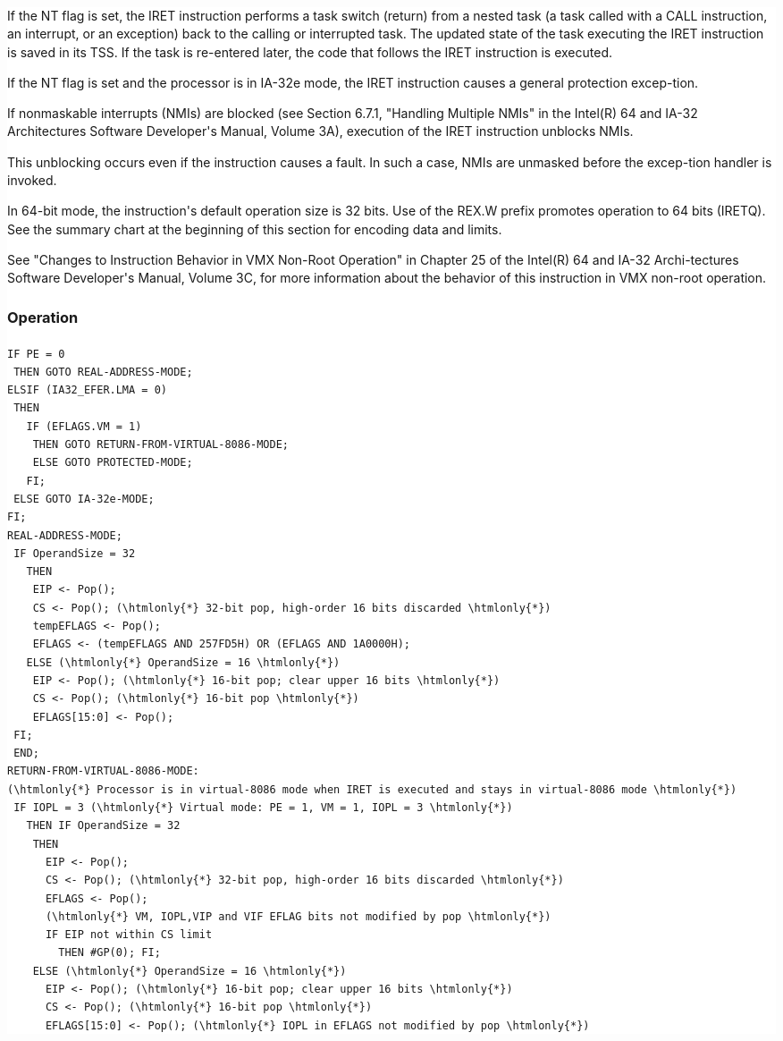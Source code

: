 If the NT flag is set, the IRET instruction performs a task switch (return) from a nested task (a task called with a CALL instruction, an interrupt, or an exception) back to the calling or interrupted task. The updated state of the task executing the IRET instruction is saved in its TSS. If the task is re-entered later, the code that follows the IRET instruction is executed.

If the NT flag is set and the processor is in IA-32e mode, the IRET instruction causes a general protection excep-tion.

If nonmaskable interrupts (NMIs) are blocked (see Section 6.7.1, "Handling Multiple NMIs" in the Intel(R) 64 and IA-32 Architectures Software Developer's Manual, Volume 3A), execution of the IRET instruction unblocks NMIs. 



This unblocking occurs even if the instruction causes a fault. In such a case, NMIs are unmasked before the excep-tion handler is invoked.

In 64-bit mode, the instruction's default operation size is 32 bits. Use of the REX.W prefix promotes operation to 64 bits (IRETQ). See the summary chart at the beginning of this section for encoding data and limits. 

See "Changes to Instruction Behavior in VMX Non-Root Operation" in Chapter 25 of the Intel(R) 64 and IA-32 Archi-tectures Software Developer's Manual, Volume 3C, for more information about the behavior of this instruction in VMX non-root operation.


### Operation

```info-verb
IF PE = 0
 THEN GOTO REAL-ADDRESS-MODE;
ELSIF (IA32_EFER.LMA = 0)
 THEN
   IF (EFLAGS.VM = 1)
    THEN GOTO RETURN-FROM-VIRTUAL-8086-MODE;
    ELSE GOTO PROTECTED-MODE;
   FI;
 ELSE GOTO IA-32e-MODE;
FI;
REAL-ADDRESS-MODE;
 IF OperandSize = 32
   THEN
    EIP <- Pop();
    CS <- Pop(); (\htmlonly{*} 32-bit pop, high-order 16 bits discarded \htmlonly{*})
    tempEFLAGS <- Pop();
    EFLAGS <- (tempEFLAGS AND 257FD5H) OR (EFLAGS AND 1A0000H);
   ELSE (\htmlonly{*} OperandSize = 16 \htmlonly{*})
    EIP <- Pop(); (\htmlonly{*} 16-bit pop; clear upper 16 bits \htmlonly{*})
    CS <- Pop(); (\htmlonly{*} 16-bit pop \htmlonly{*})
    EFLAGS[15:0] <- Pop();
 FI;
 END;
RETURN-FROM-VIRTUAL-8086-MODE: 
(\htmlonly{*} Processor is in virtual-8086 mode when IRET is executed and stays in virtual-8086 mode \htmlonly{*})
 IF IOPL = 3 (\htmlonly{*} Virtual mode: PE = 1, VM = 1, IOPL = 3 \htmlonly{*})
   THEN IF OperandSize = 32
    THEN
      EIP <- Pop();
      CS <- Pop(); (\htmlonly{*} 32-bit pop, high-order 16 bits discarded \htmlonly{*})
      EFLAGS <- Pop();
      (\htmlonly{*} VM, IOPL,VIP and VIF EFLAG bits not modified by pop \htmlonly{*})
      IF EIP not within CS limit
        THEN #GP(0); FI;
    ELSE (\htmlonly{*} OperandSize = 16 \htmlonly{*})
      EIP <- Pop(); (\htmlonly{*} 16-bit pop; clear upper 16 bits \htmlonly{*})
      CS <- Pop(); (\htmlonly{*} 16-bit pop \htmlonly{*})
      EFLAGS[15:0] <- Pop(); (\htmlonly{*} IOPL in EFLAGS not modified by pop \htmlonly{*})
```